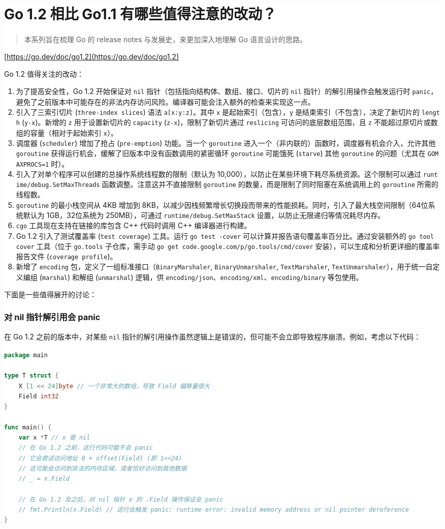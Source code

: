 # Go 1.2 相比 Go1.1 有哪些值得注意的改动？

> 本系列旨在梳理 Go 的 release notes 与发展史，来更加深入地理解 Go 语言设计的思路。

[https://go.dev/doc/go1.2](https://go.dev/doc/go1.2)

Go 1.2 值得关注的改动：
1.  为了提高安全性，Go 1.2 开始保证对 `nil` 指针（包括指向结构体、数组、接口、切片的 `nil` 指针）的解引用操作会触发运行时 `panic`，避免了之前版本中可能存在的非法内存访问风险。编译器可能会注入额外的检查来实现这一点。
2. 引入了三索引切片 (`three-index slices`) 语法 `a[x:y:z]`。其中 `x` 是起始索引（包含），`y` 是结束索引（不包含），决定了新切片的 `length` (`y-x`)。新增的 `z` 用于设置新切片的 `capacity` (`z-x`)，限制了新切片通过 `reslicing` 可访问的底层数组范围，且 `z` 不能超过原切片或数组的容量（相对于起始索引 `x`）。
3. 调度器 (`scheduler`) 增加了抢占 (`pre-emption`) 功能。当一个 `goroutine` 进入一个（非内联的）函数时，调度器有机会介入，允许其他 `goroutine` 获得运行机会，缓解了旧版本中没有函数调用的紧密循环 `goroutine` 可能饿死 (`starve`) 其他 `goroutine` 的问题（尤其在 `GOMAXPROCS=1` 时）。
4. 引入了对单个程序可以创建的总操作系统线程数的限制（默认为 10,000），以防止在某些环境下耗尽系统资源。这个限制可以通过 `runtime/debug.SetMaxThreads` 函数调整。注意这并不直接限制 `goroutine` 的数量，而是限制了同时阻塞在系统调用上的 `goroutine` 所需的线程数。
5. `goroutine` 的最小栈空间从 4KB 增加到 8KB，以减少因栈频繁增长切换段而带来的性能损耗。同时，引入了最大栈空间限制（64位系统默认为 1GB，32位系统为 250MB），可通过 `runtime/debug.SetMaxStack` 设置，以防止无限递归等情况耗尽内存。
6. `cgo` 工具现在支持在链接的库包含 C++ 代码时调用 C++ 编译器进行构建。
7.  Go 1.2 引入了测试覆盖率 (`test coverage`) 工具。运行 `go test -cover` 可以计算并报告语句覆盖率百分比。通过安装额外的 `go tool cover` 工具（位于 `go.tools` 子仓库，需手动 `go get code.google.com/p/go.tools/cmd/cover` 安装），可以生成和分析更详细的覆盖率报告文件 (`coverage profile`)。
8. 新增了 `encoding` 包，定义了一组标准接口（`BinaryMarshaler`, `BinaryUnmarshaler`, `TextMarshaler`, `TextUnmarshaler`），用于统一自定义编组 (`marshal`) 和解组 (`unmarshal`) 逻辑，供 `encoding/json`、`encoding/xml`、`encoding/binary` 等包使用。

下面是一些值得展开的讨论：

### 对 nil 指针解引用会 panic

在 Go 1.2 之前的版本中，对某些 `nil` 指针的解引用操作虽然逻辑上是错误的，但可能不会立即导致程序崩溃。例如，考虑以下代码：

```go
package main

type T struct {
    X [1 << 24]byte // 一个非常大的数组，导致 Field 偏移量很大
    Field int32
}

func main() {
    var x *T // x 是 nil
    // 在 Go 1.2 之前，这行代码可能不会 panic
    // 它会尝试访问地址 0 + offset(Field) (即 1<<24)
    // 这可能会访问到非法的内存区域，或者恰好访问到其他数据
    // _ = x.Field 
    
    // 在 Go 1.2 及之后，对 nil 指针 x 的 .Field 操作保证会 panic
    // fmt.Println(x.Field) // 这行会触发 panic: runtime error: invalid memory address or nil pointer dereference
}
```

